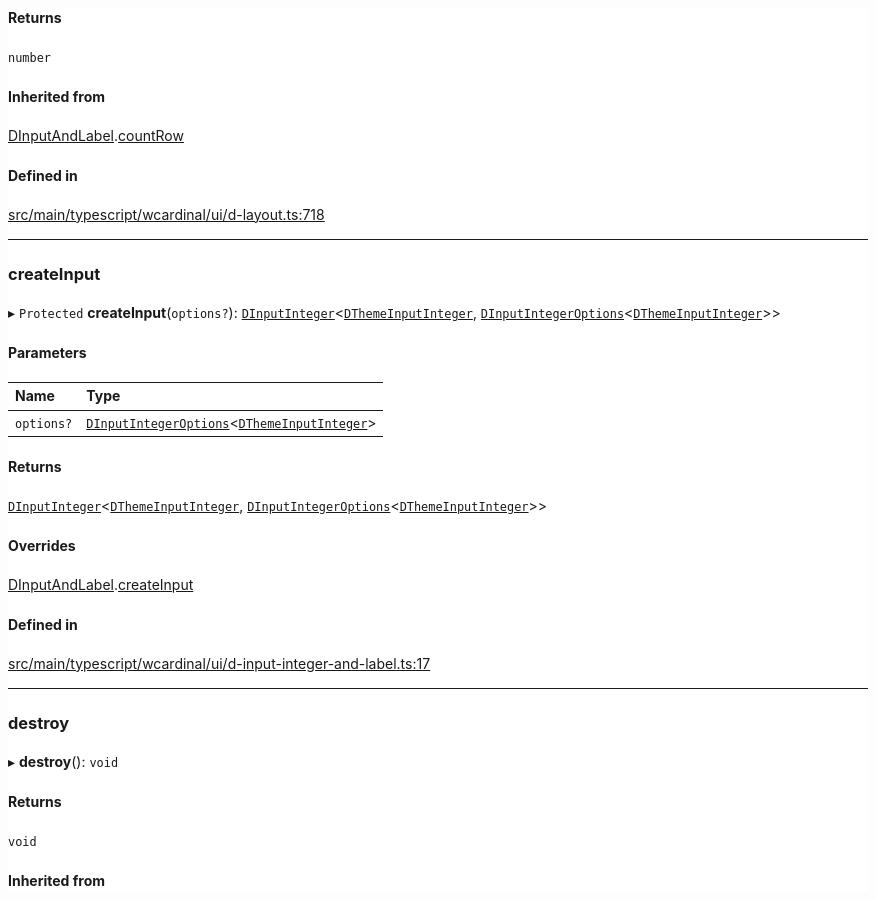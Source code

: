 #### Returns

`number`

#### Inherited from

[DInputAndLabel](DInputAndLabel.md).[countRow](DInputAndLabel.md#countrow)

#### Defined in

[src/main/typescript/wcardinal/ui/d-layout.ts:718](https://github.com/winter-cardinal/winter-cardinal-ui/blob/v0.194.0/src/main/typescript/wcardinal/ui/d-layout.ts#L718)

___

### createInput

▸ `Protected` **createInput**(`options?`): [`DInputInteger`](DInputInteger.md)<[`DThemeInputInteger`](../interfaces/DThemeInputInteger.md), [`DInputIntegerOptions`](../interfaces/DInputIntegerOptions.md)<[`DThemeInputInteger`](../interfaces/DThemeInputInteger.md)\>\>

#### Parameters

| Name | Type |
| :------ | :------ |
| `options?` | [`DInputIntegerOptions`](../interfaces/DInputIntegerOptions.md)<[`DThemeInputInteger`](../interfaces/DThemeInputInteger.md)\> |

#### Returns

[`DInputInteger`](DInputInteger.md)<[`DThemeInputInteger`](../interfaces/DThemeInputInteger.md), [`DInputIntegerOptions`](../interfaces/DInputIntegerOptions.md)<[`DThemeInputInteger`](../interfaces/DThemeInputInteger.md)\>\>

#### Overrides

[DInputAndLabel](DInputAndLabel.md).[createInput](DInputAndLabel.md#createinput)

#### Defined in

[src/main/typescript/wcardinal/ui/d-input-integer-and-label.ts:17](https://github.com/winter-cardinal/winter-cardinal-ui/blob/v0.194.0/src/main/typescript/wcardinal/ui/d-input-integer-and-label.ts#L17)

___

### destroy

▸ **destroy**(): `void`

#### Returns

`void`

#### Inherited from
